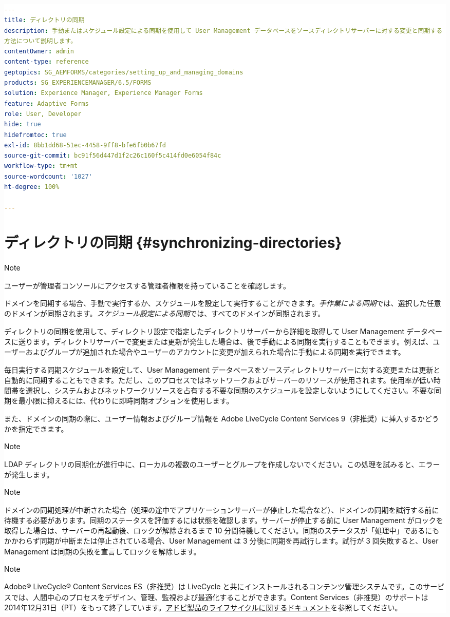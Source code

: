```yaml
---
title: ディレクトリの同期
description: 手動またはスケジュール設定による同期を使用して User Management データベースをソースディレクトリサーバーに対する変更と同期する方法について説明します。
contentOwner: admin
content-type: reference
geptopics: SG_AEMFORMS/categories/setting_up_and_managing_domains
products: SG_EXPERIENCEMANAGER/6.5/FORMS
solution: Experience Manager, Experience Manager Forms
feature: Adaptive Forms
role: User, Developer
hide: true
hidefromtoc: true
exl-id: 8bb1dd68-51ec-4458-9ff8-bfe6fb0b67fd
source-git-commit: bc91f56d447d1f2c26c160f5c414fd0e6054f84c
workflow-type: tm+mt
source-wordcount: '1027'
ht-degree: 100%

---
```


# ディレクトリの同期 {#synchronizing-directories}

>[!NOTE]
> 
> ユーザーが管理者コンソールにアクセスする管理者権限を持っていることを確認します。

ドメインを同期する場合、手動で実行するか、スケジュールを設定して実行することができます。*手作業による同期*&#x200B;では、選択した任意のドメインが同期されます。*スケジュール設定による同期*&#x200B;では、すべてのドメインが同期されます。

ディレクトリの同期を使用して、ディレクトリ設定で指定したディレクトリサーバーから詳細を取得して User Management データベースに送ります。ディレクトリサーバーで変更または更新が発生した場合は、後で手動による同期を実行することもできます。例えば、ユーザーおよびグループが追加された場合やユーザーのアカウントに変更が加えられた場合に手動による同期を実行できます。

毎日実行する同期スケジュールを設定して、User Management データベースをソースディレクトリサーバーに対する変更または更新と自動的に同期することもできます。ただし、このプロセスではネットワークおよびサーバーのリソースが使用されます。使用率が低い時間帯を選択し、システムおよびネットワークリソースを占有する不要な同期のスケジュールを設定しないようにしてください。不要な同期を最小限に抑えるには、代わりに即時同期オプションを使用します。

また、ドメインの同期の際に、ユーザー情報およびグループ情報を Adobe LiveCycle Content Services 9（非推奨）に挿入するかどうかを指定できます。

>[!NOTE]
>
>LDAP ディレクトリの同期化が進行中に、ローカルの複数のユーザーとグループを作成しないでください。この処理を試みると、エラーが発生します。

>[!NOTE]
>
>ドメインの同期処理が中断された場合（処理の途中でアプリケーションサーバーが停止した場合など）、ドメインの同期を試行する前に待機する必要があります。同期のステータスを評価するには状態を確認します。サーバーが停止する前に User Management がロックを取得した場合は、サーバーの再起動後、ロックが解除されるまで 10 分間待機してください。同期のステータスが「処理中」であるにもかかわらず同期が中断または停止されている場合、User Management は 3 分後に同期を再試行します。試行が 3 回失敗すると、User Management は同期の失敗を宣言してロックを解除します。

>[!NOTE]
>
>Adobe® LiveCycle® Content Services ES（非推奨）は LiveCycle と共にインストールされるコンテンツ管理システムです。このサービスでは、人間中心のプロセスをデザイン、管理、監視および最適化することができます。Content Services（非推奨）のサポートは 2014年12月31日（PT）をもって終了しています。[アドビ製品のライフサイクルに関するドキュメント](https://www.adobe.com/jp/support/products/enterprise/eol/eol_matrix.html)を参照してください。

